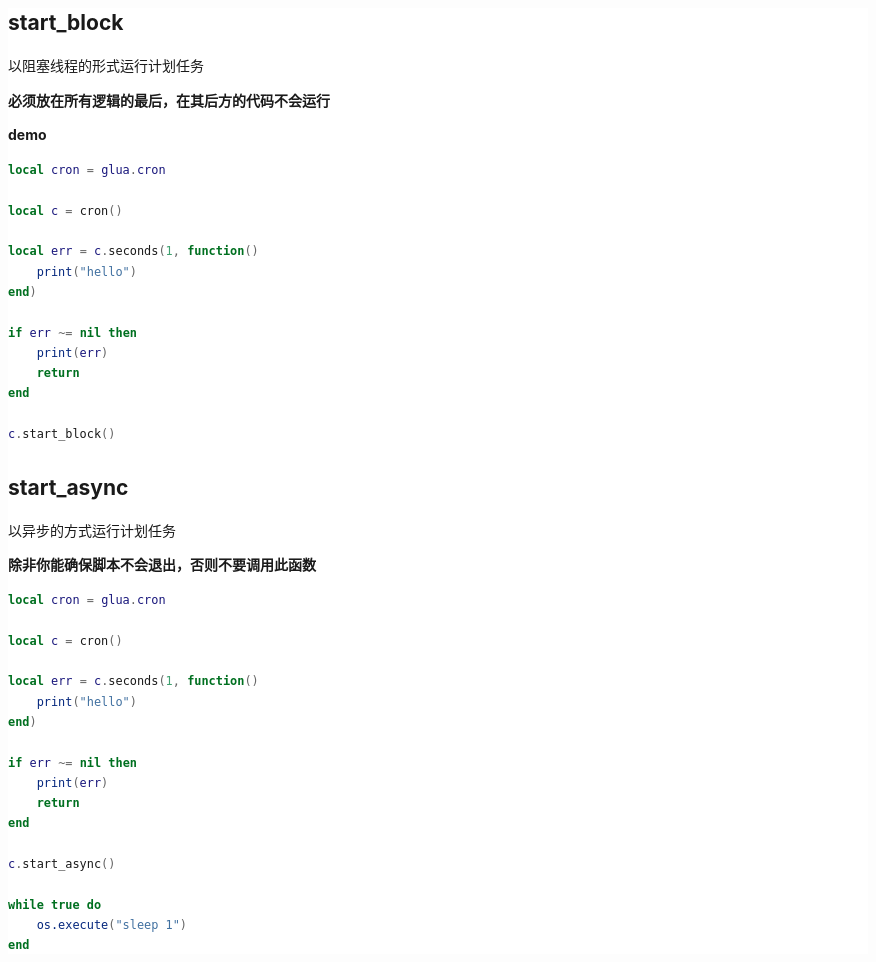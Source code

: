 ## start_block

以阻塞线程的形式运行计划任务

**必须放在所有逻辑的最后，在其后方的代码不会运行**

**demo**

```lua
local cron = glua.cron

local c = cron()

local err = c.seconds(1, function()
    print("hello")
end)

if err ~= nil then
    print(err)
    return
end

c.start_block()
```

## start_async

以异步的方式运行计划任务

**除非你能确保脚本不会退出，否则不要调用此函数**

```lua
local cron = glua.cron

local c = cron()

local err = c.seconds(1, function()
    print("hello")
end)

if err ~= nil then
    print(err)
    return
end

c.start_async()

while true do
    os.execute("sleep 1")
end
```
